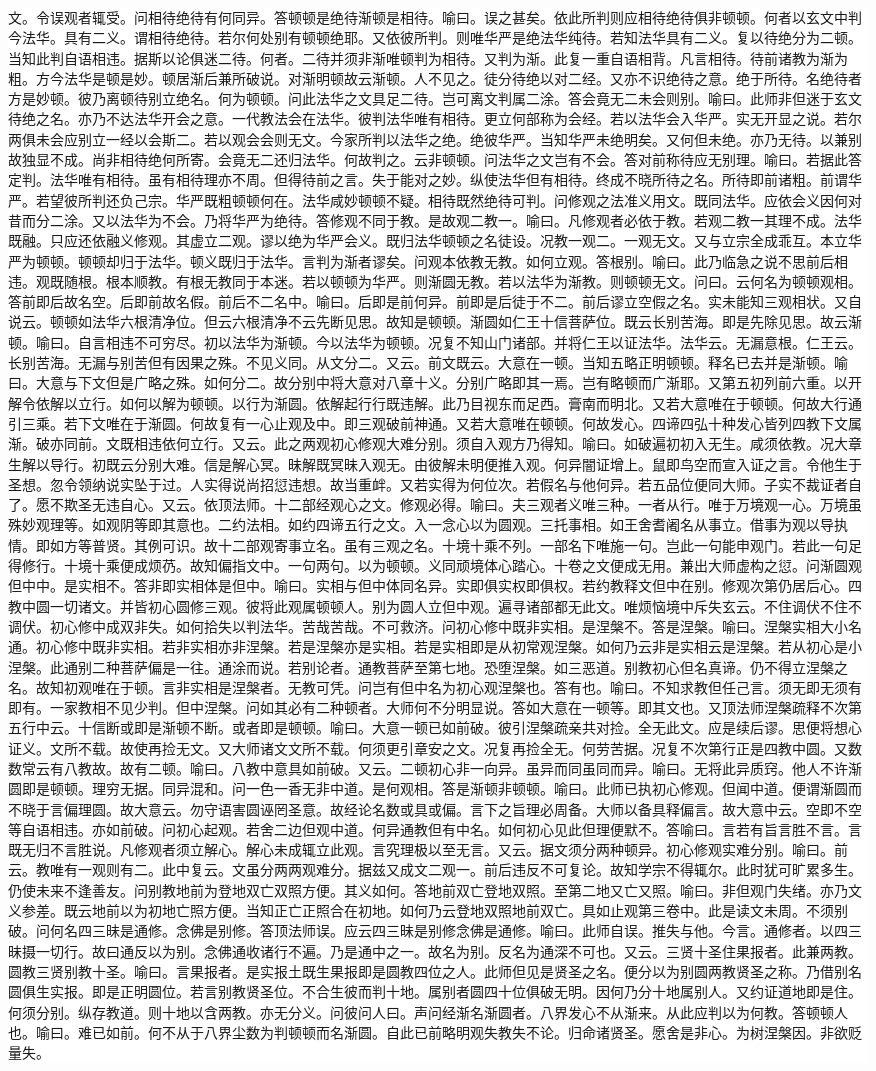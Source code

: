 文。令误观者辄受。问相待绝待有何同异。答顿顿是绝待渐顿是相待。喻曰。误之甚矣。依此所判则应相待绝待俱非顿顿。何者以玄文中判今法华。具有二义。谓相待绝待。若尔何处别有顿顿绝耶。又依彼所判。则唯华严是绝法华纯待。若知法华具有二义。复以待绝分为二顿。当知此判自语相违。据斯以论俱迷二待。何者。二待并须非渐唯顿判为相待。又判为渐。此复一重自语相背。凡言相待。待前诸教为渐为粗。方今法华是顿是妙。顿居渐后兼所破说。对渐明顿故云渐顿。人不见之。徒分待绝以对二经。又亦不识绝待之意。绝于所待。名绝待者方是妙顿。彼乃离顿待别立绝名。何为顿顿。问此法华之文具足二待。岂可离文判属二涂。答会竟无二未会则别。喻曰。此师非但迷于玄文待绝之名。亦乃不达法华开会之意。一代教法会在法华。彼判法华唯有相待。更立何部称为会经。若以法华会入华严。实无开显之说。若尔两俱未会应别立一经以会斯二。若以观会会则无文。今家所判以法华之绝。绝彼华严。当知华严未绝明矣。又何但未绝。亦乃无待。以兼别故独显不成。尚非相待绝何所寄。会竟无二还归法华。何故判之。云非顿顿。问法华之文岂有不会。答对前称待应无别理。喻曰。若据此答定判。法华唯有相待。虽有相待理亦不周。但得待前之言。失于能对之妙。纵使法华但有相待。终成不晓所待之名。所待即前诸粗。前谓华严。若望彼所判还负己宗。华严既粗顿顿何在。法华咸妙顿顿不疑。相待既然绝待可判。问修观之法准义用文。既同法华。应依会义因何对昔而分二涂。又以法华为不会。乃将华严为绝待。答修观不同于教。是故观二教一。喻曰。凡修观者必依于教。若观二教一其理不成。法华既融。只应还依融义修观。其虚立二观。谬以绝为华严会义。既归法华顿顿之名徒设。况教一观二。一观无文。又与立宗全成乖互。本立华严为顿顿。顿顿却归于法华。顿义既归于法华。言判为渐者谬矣。问观本依教无教。如何立观。答根别。喻曰。此乃临急之说不思前后相违。观既随根。根本顺教。有根无教同于本迷。若以顿顿为华严。则渐圆无教。若以法华为渐教。则顿顿无文。问曰。云何名为顿顿观相。答前即后故名空。后即前故名假。前后不二名中。喻曰。后即是前何异。前即是后徒于不二。前后谬立空假之名。实未能知三观相状。又自说云。顿顿如法华六根清净位。但云六根清净不云先断见思。故知是顿顿。渐圆如仁王十信菩萨位。既云长别苦海。即是先除见思。故云渐顿。喻曰。自言相违不可穷尽。初以法华为渐顿。今以法华为顿顿。况复不知山门诸部。并将仁王以证法华。法华云。无漏意根。仁王云。长别苦海。无漏与别苦但有因果之殊。不见义同。从文分二。又云。前文既云。大意在一顿。当知五略正明顿顿。释名已去并是渐顿。喻曰。大意与下文但是广略之殊。如何分二。故分别中将大意对八章十义。分别广略即其一焉。岂有略顿而广渐耶。又第五初列前六重。以开解令依解以立行。如何以解为顿顿。以行为渐圆。依解起行行既违解。此乃目视东而足西。膏南而明北。又若大意唯在于顿顿。何故大行通引三乘。若下文唯在于渐圆。何故复有一心止观及中。即三观破前神通。又若大意唯在顿顿。何故发心。四谛四弘十种发心皆列四教下文属渐。破亦同前。文既相违依何立行。又云。此之两观初心修观大难分别。须自入观方乃得知。喻曰。如破遍初初入无生。咸须依教。况大章生解以导行。初既云分别大难。信是解心冥。昧解既冥昧入观无。由彼解未明便推入观。何异闇证增上。鼠即鸟空而宣入证之言。令他生于圣想。忽令领纳说实坠于过。人实得说尚招愆违想。故当重衅。又若实得为何位次。若假名与他何异。若五品位便同大师。子实不裁证者自了。愿不欺圣无违自心。又云。依顶法师。十二部经观心之文。修观必得。喻曰。夫三观者义唯三种。一者从行。唯于万境观一心。万境虽殊妙观理等。如观阴等即其意也。二约法相。如约四谛五行之文。入一念心以为圆观。三托事相。如王舍耆阇名从事立。借事为观以导执情。即如方等普贤。其例可识。故十二部观寄事立名。虽有三观之名。十境十乘不列。一部名下唯施一句。岂此一句能申观门。若此一句足得修行。十境十乘便成烦芿。故知偏指文中。一句两句。以为顿顿。义同顽境体心踏心。十卷之文便成无用。兼出大师虚构之愆。问渐圆观但中中。是实相不。答非即实相体是但中。喻曰。实相与但中体同名异。实即俱实权即俱权。若约教释文但中在别。修观次第仍居后心。四教中圆一切诸文。并皆初心圆修三观。彼将此观属顿顿人。别为圆人立但中观。遍寻诸部都无此文。唯烦恼境中斥失玄云。不住调伏不住不调伏。初心修中成双非失。如何拾失以判法华。苦哉苦哉。不可救济。问初心修中既非实相。是涅槃不。答是涅槃。喻曰。涅槃实相大小名通。初心修中既非实相。若非实相亦非涅槃。若是涅槃亦是实相。若是实相即是从初常观涅槃。如何乃云非是实相云是涅槃。若从初心是小涅槃。此通别二种菩萨偏是一往。通涂而说。若别论者。通教菩萨至第七地。恐堕涅槃。如三恶道。别教初心但名真谛。仍不得立涅槃之名。故知初观唯在于顿。言非实相是涅槃者。无教可凭。问岂有但中名为初心观涅槃也。答有也。喻曰。不知求教但任己言。须无即无须有即有。一家教相不见少判。但中涅槃。问如其必有二种顿者。大师何不分明显说。答如大意在一顿等。即其文也。又顶法师涅槃疏释不次第五行中云。十信断或即是渐顿不断。或者即是顿顿。喻曰。大意一顿已如前破。彼引涅槃疏亲共对捡。全无此文。应是续后谬。思便将想心证义。文所不载。故使再捡无文。又大师诸文文所不载。何须更引章安之文。况复再捡全无。何劳苦据。况复不次第行正是四教中圆。又数数常云有八教故。故有二顿。喻曰。八教中意具如前破。又云。二顿初心非一向异。虽异而同虽同而异。喻曰。无将此异质窍。他人不许渐圆即是顿顿。理穷无据。同异混和。问一色一香无非中道。是何观相。答是渐顿非顿顿。喻曰。此师已执初心修观。但闻中道。便谓渐圆而不晓于言偏理圆。故大意云。勿守语害圆诬罔圣意。故经论名数或具或偏。言下之旨理必周备。大师以备具释偏言。故大意中云。空即不空等自语相违。亦如前破。问初心起观。若舍二边但观中道。何异通教但有中名。如何初心见此但理便默不。答喻曰。言若有旨言胜不言。言既无归不言胜说。凡修观者须立解心。解心未成辄立此观。言究理极以至无言。又云。据文须分两种顿异。初心修观实难分别。喻曰。前云。教唯有一观则有二。此中复云。文虽分两两观难分。据兹又成文二观一。前后违反不可复论。故知学宗不得辄尔。此时犹可旷累多生。仍使未来不逢善友。问别教地前为登地双亡双照方便。其义如何。答地前双亡登地双照。至第二地又亡又照。喻曰。非但观门失绪。亦乃文义参差。既云地前以为初地亡照方便。当知正亡正照合在初地。如何乃云登地双照地前双亡。具如止观第三卷中。此是读文未周。不须别破。问何名四三昧是通修。念佛是别修。答顶法师误。应云四三昧是别修念佛是通修。喻曰。此师自误。推失与他。今言。通修者。以四三昧摄一切行。故曰通反以为别。念佛通收诸行不遍。乃是通中之一。故名为别。反名为通深不可也。又云。三贤十圣住果报者。此兼两教。圆教三贤别教十圣。喻曰。言果报者。是实报土既生果报即是圆教四位之人。此师但见是贤圣之名。便分以为别圆两教贤圣之称。乃借别名圆俱生实报。即是正明圆位。若言别教贤圣位。不合生彼而判十地。属别者圆四十位俱破无明。因何乃分十地属别人。又约证道地即是住。何须分别。纵存教道。则十地以含两教。亦无分义。问彼问人曰。声问经渐名渐圆者。八界发心不从渐来。从此应判以为何教。答顿顿人也。喻曰。难已如前。何不从于八界尘数为判顿顿而名渐圆。自此已前略明观失教失不论。归命诸贤圣。愿舍是非心。为树涅槃因。非欲贬量失。  
